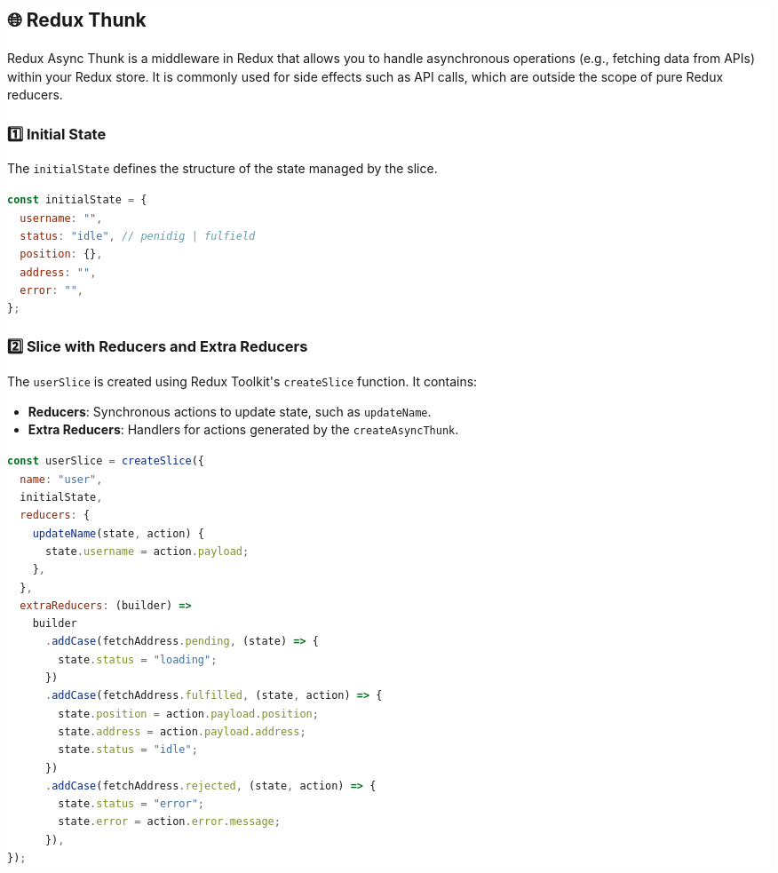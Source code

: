 
## 🌐 Redux Thunk

Redux Async Thunk is a middleware in Redux that allows you to handle asynchronous operations (e.g., fetching data from APIs) within your Redux store. It is commonly used for side effects such as API calls, which are outside the scope of pure Redux reducers.

### 1️⃣ Initial State

The `initialState` defines the structure of the state managed by the slice.

```jsx
const initialState = {
  username: "",
  status: "idle", // penidig | fulfield
  position: {},
  address: "",
  error: "",
};
```

### 2️⃣ Slice with Reducers and Extra Reducers

The `userSlice` is created using Redux Toolkit's `createSlice` function. It contains:

- **Reducers**: Synchronous actions to update state, such as `updateName`.
- **Extra Reducers**: Handlers for actions generated by the `createAsyncThunk`.

```jsx
const userSlice = createSlice({
  name: "user",
  initialState,
  reducers: {
    updateName(state, action) {
      state.username = action.payload;
    },
  },
  extraReducers: (builder) =>
    builder
      .addCase(fetchAddress.pending, (state) => {
        state.status = "loading";
      })
      .addCase(fetchAddress.fulfilled, (state, action) => {
        state.position = action.payload.position;
        state.address = action.payload.address;
        state.status = "idle";
      })
      .addCase(fetchAddress.rejected, (state, action) => {
        state.status = "error";
        state.error = action.error.message;
      }),
});
```
